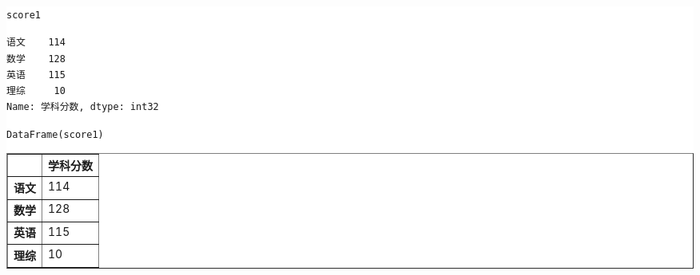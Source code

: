 
```python
score1
```




    语文    114
    数学    128
    英语    115
    理综     10
    Name: 学科分数, dtype: int32




```python
DataFrame(score1)
```




<div>
<style scoped>
    .dataframe tbody tr th:only-of-type {
        vertical-align: middle;
    }

    .dataframe tbody tr th {
        vertical-align: top;
    }

    .dataframe thead th {
        text-align: right;
    }
</style>
<table border="1" class="dataframe">
  <thead>
    <tr style="text-align: right;">
      <th></th>
      <th>学科分数</th>
    </tr>
  </thead>
  <tbody>
    <tr>
      <th>语文</th>
      <td>114</td>
    </tr>
    <tr>
      <th>数学</th>
      <td>128</td>
    </tr>
    <tr>
      <th>英语</th>
      <td>115</td>
    </tr>
    <tr>
      <th>理综</th>
      <td>10</td>
    </tr>
  </tbody>
</table>
</div>
